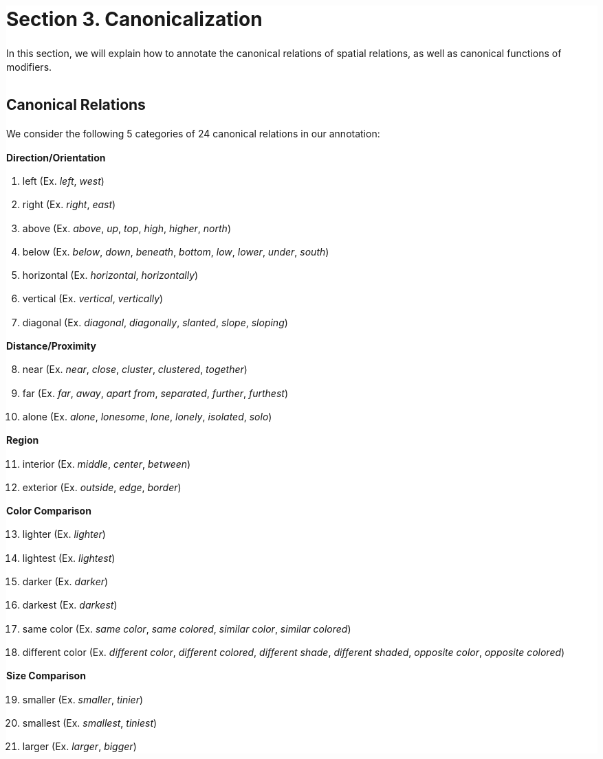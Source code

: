 # Section 3. Canonicalization

In this section, we will explain how to annotate the canonical relations of spatial relations, as well as canonical functions of modifiers.

## Canonical Relations

We consider the following 5 categories of 24 canonical relations in our annotation:

**Direction/Orientation**

1. left (Ex. *left*, *west*)

2. right (Ex. *right*, *east*)

3. above (Ex. *above*, *up*, *top*, *high*, *higher*, *north*)

4. below (Ex. *below*, *down*, *beneath*, *bottom*, *low*, *lower*, *under*, *south*)

5. horizontal (Ex. *horizontal*, *horizontally*)

6. vertical (Ex. *vertical*, *vertically*)

7. diagonal (Ex. *diagonal*, *diagonally*, *slanted*, *slope*, *sloping*)

**Distance/Proximity**

8. near (Ex. *near*, *close*, *cluster*, *clustered*, *together*)

9. far (Ex. *far*, *away*, *apart from*, *separated*, *further*, *furthest*)

10. alone (Ex. *alone*, *lonesome*, *lone*, *lonely*, *isolated*, *solo*)

**Region**

11. interior (Ex. *middle*, *center*, *between*)

12. exterior (Ex. *outside*, *edge*, *border*)

**Color Comparison**

13. lighter (Ex. *lighter*)

14. lightest (Ex. *lightest*)

15. darker (Ex. *darker*)

16. darkest (Ex. *darkest*)

17. same color (Ex. *same color*, *same colored*, *similar color*, *similar colored*)

18. different color (Ex. *different color*, *different colored*, *different shade*, *different shaded*, *opposite color*, *opposite colored*)

**Size Comparison**

19. smaller (Ex. *smaller*, *tinier*)

20. smallest (Ex. *smallest*, *tiniest*)

21. larger (Ex. *larger*, *bigger*)

